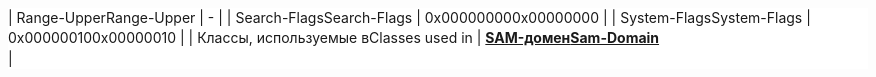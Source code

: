 | <span data-ttu-id="43957-262">Range-Upper</span><span class="sxs-lookup"><span data-stu-id="43957-262">Range-Upper</span></span>            | \-                                           |
| <span data-ttu-id="43957-263">Search-Flags</span><span class="sxs-lookup"><span data-stu-id="43957-263">Search-Flags</span></span>           | <span data-ttu-id="43957-264">0x00000000</span><span class="sxs-lookup"><span data-stu-id="43957-264">0x00000000</span></span>                                   |
| <span data-ttu-id="43957-265">System-Flags</span><span class="sxs-lookup"><span data-stu-id="43957-265">System-Flags</span></span>           | <span data-ttu-id="43957-266">0x00000010</span><span class="sxs-lookup"><span data-stu-id="43957-266">0x00000010</span></span>                                   |
| <span data-ttu-id="43957-267">Классы, используемые в</span><span class="sxs-lookup"><span data-stu-id="43957-267">Classes used in</span></span>        | [<span data-ttu-id="43957-268">**SAM-домен**</span><span class="sxs-lookup"><span data-stu-id="43957-268">**Sam-Domain**</span></span>](c-samdomain.md)<br/> |



 

 





